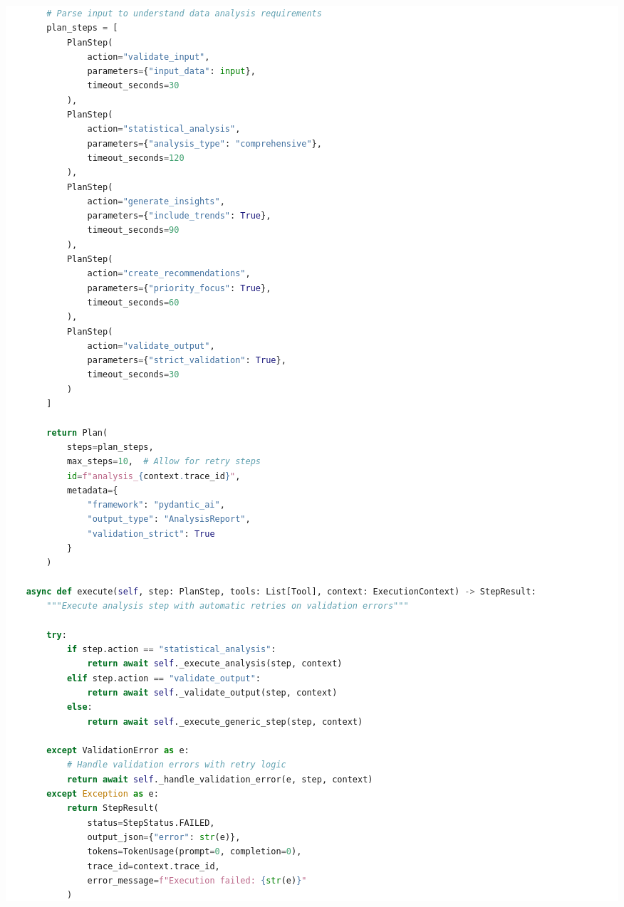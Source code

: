 ```python
        # Parse input to understand data analysis requirements
        plan_steps = [
            PlanStep(
                action="validate_input",
                parameters={"input_data": input},
                timeout_seconds=30
            ),
            PlanStep(
                action="statistical_analysis",
                parameters={"analysis_type": "comprehensive"},
                timeout_seconds=120
            ),
            PlanStep(
                action="generate_insights",
                parameters={"include_trends": True},
                timeout_seconds=90
            ),
            PlanStep(
                action="create_recommendations",
                parameters={"priority_focus": True},
                timeout_seconds=60
            ),
            PlanStep(
                action="validate_output",
                parameters={"strict_validation": True},
                timeout_seconds=30
            )
        ]
        
        return Plan(
            steps=plan_steps,
            max_steps=10,  # Allow for retry steps
            id=f"analysis_{context.trace_id}",
            metadata={
                "framework": "pydantic_ai",
                "output_type": "AnalysisReport",
                "validation_strict": True
            }
        )
    
    async def execute(self, step: PlanStep, tools: List[Tool], context: ExecutionContext) -> StepResult:
        """Execute analysis step with automatic retries on validation errors"""
        
        try:
            if step.action == "statistical_analysis":
                return await self._execute_analysis(step, context)
            elif step.action == "validate_output":
                return await self._validate_output(step, context)
            else:
                return await self._execute_generic_step(step, context)
                
        except ValidationError as e:
            # Handle validation errors with retry logic
            return await self._handle_validation_error(e, step, context)
        except Exception as e:
            return StepResult(
                status=StepStatus.FAILED,
                output_json={"error": str(e)},
                tokens=TokenUsage(prompt=0, completion=0),
                trace_id=context.trace_id,
                error_message=f"Execution failed: {str(e)}"
            )
```